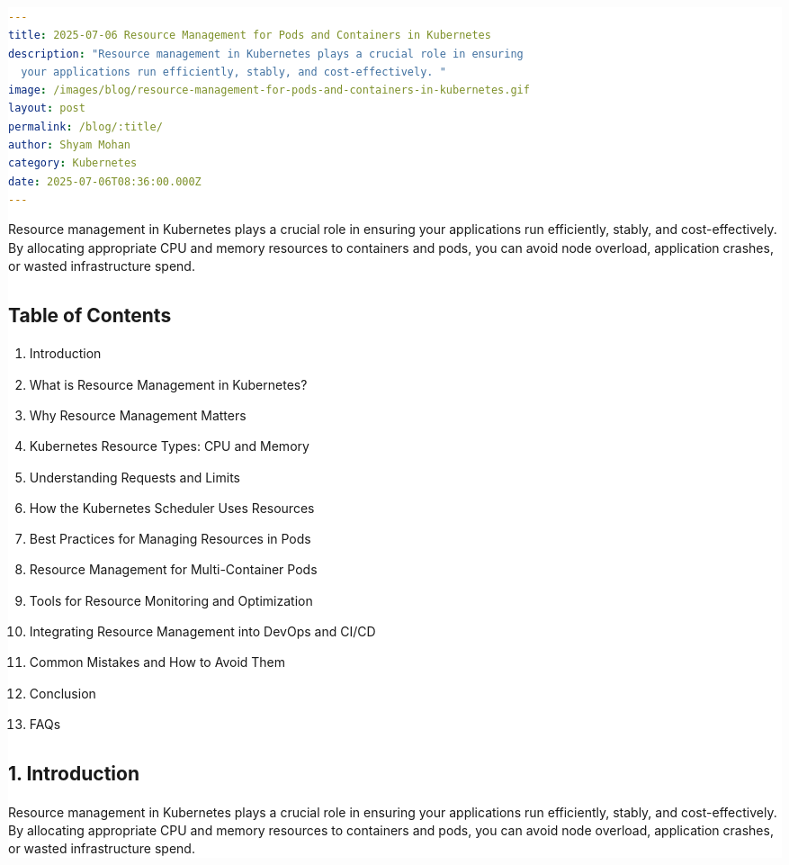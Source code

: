 ```yaml
---
title: 2025-07-06 Resource Management for Pods and Containers in Kubernetes
description: "Resource management in Kubernetes plays a crucial role in ensuring
  your applications run efficiently, stably, and cost-effectively. "
image: /images/blog/resource-management-for-pods-and-containers-in-kubernetes.gif
layout: post
permalink: /blog/:title/
author: Shyam Mohan
category: Kubernetes
date: 2025-07-06T08:36:00.000Z
---
```

Resource management in Kubernetes plays a crucial role in ensuring your applications run efficiently, stably, and cost-effectively. By allocating appropriate CPU and memory resources to containers and pods, you can avoid node overload, application crashes, or wasted infrastructure spend.

## Table of Contents

1.  Introduction  
      
    
2.  What is Resource Management in Kubernetes?  
      
    
3.  Why Resource Management Matters  
      
    
4.  Kubernetes Resource Types: CPU and Memory  
      
    
5.  Understanding Requests and Limits  
      
    
6.  How the Kubernetes Scheduler Uses Resources  
      
    
7.  Best Practices for Managing Resources in Pods  
      
    
8.  Resource Management for Multi-Container Pods  
      
    
9.  Tools for Resource Monitoring and Optimization  
      
    
10.  Integrating Resource Management into DevOps and CI/CD  
      
    
11.  Common Mistakes and How to Avoid Them  
      
    
12.  Conclusion  
      
    
13.  FAQs  
      
    

## 1. Introduction

Resource management in Kubernetes plays a crucial role in ensuring your applications run efficiently, stably, and cost-effectively. By allocating appropriate CPU and memory resources to containers and pods, you can avoid node overload, application crashes, or wasted infrastructure spend.
